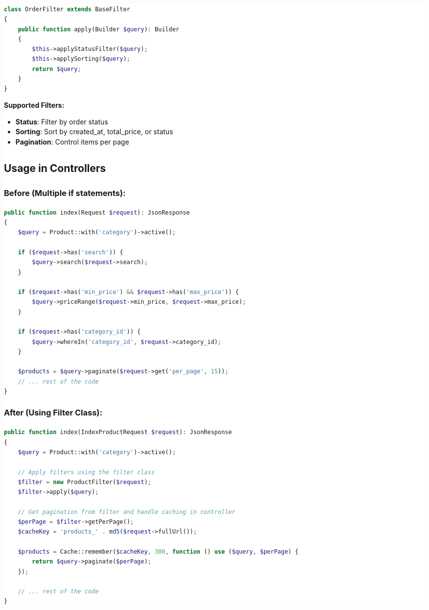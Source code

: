 ```php
class OrderFilter extends BaseFilter
{
    public function apply(Builder $query): Builder
    {
        $this->applyStatusFilter($query);
        $this->applySorting($query);
        return $query;
    }
}
```

**Supported Filters:**
- **Status**: Filter by order status
- **Sorting**: Sort by created_at, total_price, or status
- **Pagination**: Control items per page

## Usage in Controllers

### Before (Multiple if statements):
```php
public function index(Request $request): JsonResponse
{
    $query = Product::with('category')->active();
    
    if ($request->has('search')) {
        $query->search($request->search);
    }
    
    if ($request->has('min_price') && $request->has('max_price')) {
        $query->priceRange($request->min_price, $request->max_price);
    }
    
    if ($request->has('category_id')) {
        $query->whereIn('category_id', $request->category_id);
    }
    
    $products = $query->paginate($request->get('per_page', 15));
    // ... rest of the code
}
```

### After (Using Filter Class):
```php
public function index(IndexProductRequest $request): JsonResponse
{
    $query = Product::with('category')->active();
    
    // Apply filters using the filter class
    $filter = new ProductFilter($request);
    $filter->apply($query);
    
    // Get pagination from filter and handle caching in controller
    $perPage = $filter->getPerPage();
    $cacheKey = 'products_' . md5($request->fullUrl());
    
    $products = Cache::remember($cacheKey, 300, function () use ($query, $perPage) {
        return $query->paginate($perPage);
    });
    
    // ... rest of the code
}
```

